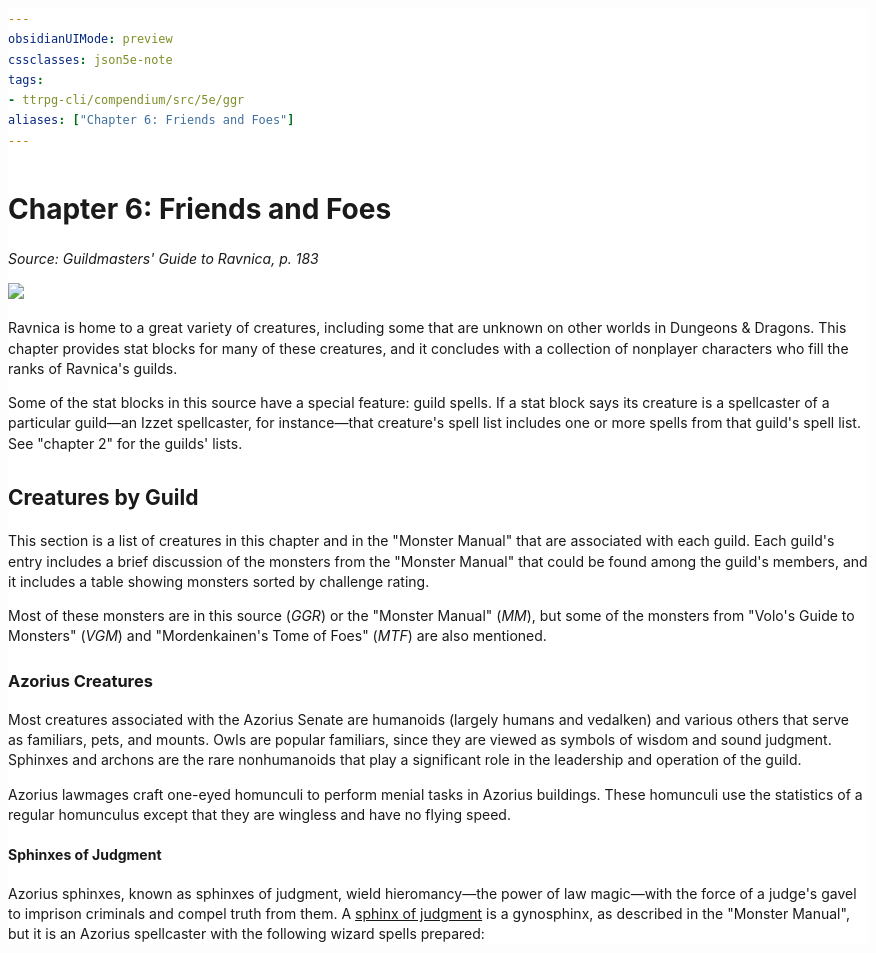 ```yaml
---
obsidianUIMode: preview
cssclasses: json5e-note
tags:
- ttrpg-cli/compendium/src/5e/ggr
aliases: ["Chapter 6: Friends and Foes"]
---
```

# Chapter 6: Friends and Foes
*Source: Guildmasters' Guide to Ravnica, p. 183* 

![](book/GGR/122-601.webp#center)

Ravnica is home to a great variety of creatures, including some that are unknown on other worlds in Dungeons & Dragons. This chapter provides stat blocks for many of these creatures, and it concludes with a collection of nonplayer characters who fill the ranks of Ravnica's guilds.

Some of the stat blocks in this source have a special feature: guild spells. If a stat block says its creature is a spellcaster of a particular guild—an Izzet spellcaster, for instance—that creature's spell list includes one or more spells from that guild's spell list. See "chapter 2" for the guilds' lists.

## Creatures by Guild

This section is a list of creatures in this chapter and in the "Monster Manual" that are associated with each guild. Each guild's entry includes a brief discussion of the monsters from the "Monster Manual" that could be found among the guild's members, and it includes a table showing monsters sorted by challenge rating.

Most of these monsters are in this source (*GGR*) or the "Monster Manual" (*MM*), but some of the monsters from "Volo's Guide to Monsters" (*VGM*) and "Mordenkainen's Tome of Foes" (*MTF*) are also mentioned.

### Azorius Creatures

Most creatures associated with the Azorius Senate are humanoids (largely humans and vedalken) and various others that serve as familiars, pets, and mounts. Owls are popular familiars, since they are viewed as symbols of wisdom and sound judgment. Sphinxes and archons are the rare nonhumanoids that play a significant role in the leadership and operation of the guild.

Azorius lawmages craft one-eyed homunculi to perform menial tasks in Azorius buildings. These homunculi use the statistics of a regular homunculus except that they are wingless and have no flying speed.

#### Sphinxes of Judgment

Azorius sphinxes, known as sphinxes of judgment, wield hieromancy—the power of law magic—with the force of a judge's gavel to imprison criminals and compel truth from them. A [sphinx of judgment](3-Mechanics/CLI/bestiary/monstrosity/sphinx-of-judgment-ggr.md) is a gynosphinx, as described in the "Monster Manual", but it is an Azorius spellcaster with the following wizard spells prepared:
